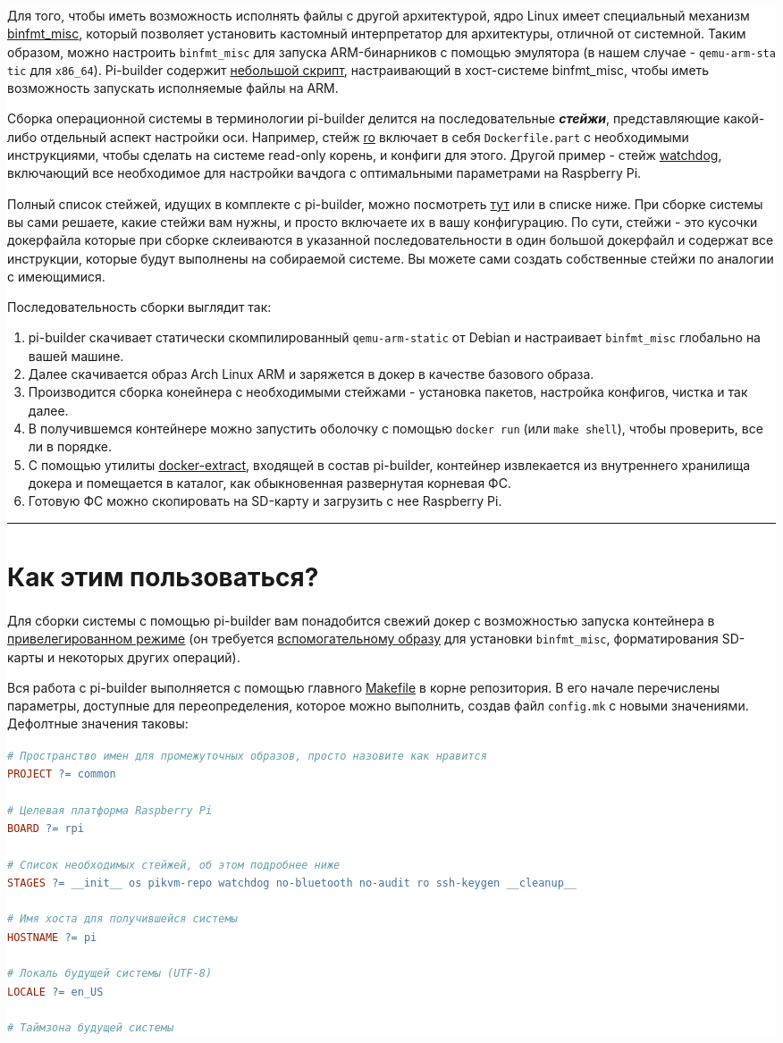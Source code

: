 Для того, чтобы иметь возможность исполнять файлы с другой архитектурой, ядро Linux имеет специальный механизм [binfmt_misc](https://en.wikipedia.org/wiki/Binfmt_misc), который позволяет установить кастомный интерпретатор для архитектуры, отличной от системной. Таким образом, можно настроить `binfmt_misc` для запуска ARM-бинарников с помощью эмулятора (в нашем случае - `qemu-arm-static` для `x86_64`). Pi-builder содержит [небольшой скрипт](https://github.com/pikvm/pi-builder/blob/master/tools/install-binfmt), настраивающий в хост-системе binfmt_misc, чтобы иметь возможность запускать исполняемые файлы на ARM.

Сборка операционной системы в терминологии pi-builder делится на последовательные **_стейжи_**, представляющие какой-либо отдельный аспект настройки оси. Например, стейж [ro](https://github.com/pikvm/pi-builder/tree/master/stages/ro) включает в себя `Dockerfile.part` с необходимыми инструкциями, чтобы сделать на системе read-only корень, и конфиги для этого. Другой пример - стейж [watchdog](https://github.com/pikvm/pi-builder/tree/master/stages/watchdog), включающий все необходимое для настройки вачдога с оптимальными параметрами на Raspberry Pi.

Полный список стейжей, идущих в комплекте с pi-builder, можно посмотреть [тут](https://github.com/pikvm/pi-builder/tree/master/stages) или в списке ниже. При сборке системы вы сами решаете, какие стейжи вам нужны, и просто включаете их в вашу конфигурацию. По сути, стейжи - это кусочки докерфайла которые при сборке склеиваются в указанной последовательности в один большой докерфайл и содержат все инструкции, которые будут выполнены на собираемой системе. Вы можете сами создать собственные стейжи по аналогии с имеющимися.

Последовательность сборки выглядит так:
1. pi-builder скачивает статически скомпилированный `qemu-arm-static` от Debian и настраивает `binfmt_misc` глобально на вашей машине.
2. Далее скачивается образ Arch Linux ARM и заряжется в докер в качестве базового образа.
3. Производится сборка конейнера с необходимыми стейжами - установка пакетов, настройка конфигов, чистка и так далее.
4. В получившемся контейнере можно запустить оболочку с помощью `docker run` (или `make shell`), чтобы проверить, все ли в порядке.
5. С помощью утилиты [docker-extract](https://github.com/pikvm/pi-builder/blob/master/toolbox/docker-extract), входящей в состав pi-builder, контейнер извлекается из внутреннего хранилища докера и помещается в каталог, как обыкновенная развернутая корневая ФС.
6. Готовую ФС можно скопировать на SD-карту и загрузить с нее Raspberry Pi.

-----
# Как этим пользоваться?
Для сборки системы с помощью pi-builder вам понадобится свежий докер с возможностью запуска контейнера в [привелегированном режиме](https://docs.docker.com/engine/reference/commandline/run/#full-container-capabilities---privileged) (он требуется [вспомогательному образу](https://github.com/pikvm/pi-builder/blob/master/toolbox/Dockerfile.root) для установки `binfmt_misc`, форматирования SD-карты и некоторых других операций).

Вся работа с pi-builder выполняется с помощью главного [Makefile](https://github.com/pikvm/pi-builder/blob/master/Makefile) в корне репозитория. В его начале перечислены параметры, доступные для переопределения, которое можно выполнить, создав файл `config.mk` с новыми значениями. Дефолтные значения таковы:

```Makefile
# Пространство имен для промежуточных образов, просто назовите как нравится
PROJECT ?= common

# Целевая платформа Raspberry Pi
BOARD ?= rpi

# Список необходимых стейжей, об этом подробнее ниже
STAGES ?= __init__ os pikvm-repo watchdog no-bluetooth no-audit ro ssh-keygen __cleanup__

# Имя хоста для получившейся системы
HOSTNAME ?= pi

# Локаль будущей системы (UTF-8)
LOCALE ?= en_US

# Таймзона будущей системы
```